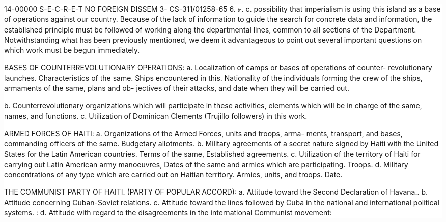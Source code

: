 14-00000
S-E-C-R-E-T
NO FOREIGN DISSEM
3- CS-311/01258-65
6.
৮.
с.
possibility that imperialism is using this island as a base
of operations against our country.
Because of the lack of information to guide the search for
concrete data and information, the established principle
must be followed of working along the departmental lines,
common to all sections of the Department.
Notwithstanding what has been previously mentioned, we deem
it advantageous to point out several important questions on
which work must be begun immediately.

BASES OF COUNTERREVOLUTIONARY OPERATIONS:
a.
Localization of camps or bases of operations of counter-
revolutionary launches. Characteristics of the same. Ships
encountered in this. Nationality of the individuals forming
the crew of the ships, armaments of the same, plans and ob-
jectives of their attacks, and date when they will be carried
out.

b. Counterrevolutionary organizations which will participate in
these activities, elements which will be in charge of the
same, names, and functions.
c. Utilization of Dominican Clements (Trujillo followers) in this
work.

ARMED FORCES OF HAITI:
a. Organizations of the Armed Forces, units and troops, arma-
ments, transport, and bases, commanding officers of the
same. Budgetary allotments.
b. Military agreements of a secret nature signed by Haiti with
the United States for the Latin American countries. Terms
of the same, Established agreements.
c. Utilization of the territory of Haiti for carrying out Latin
American army manoeuvres, Dates of the same and armies which
are participating. Troops.
d. Military concentrations of any type which are carried out on
Haitian territory. Armies, units, and troops. Date.

THE COMMUNIST PARTY OF HAITI. (PARTY OF POPULAR ACCORD):
a. Attitude toward the Second Declaration of Havana..
b. Attitude concerning Cuban-Soviet relations.
c. Attitude toward the lines followed by Cuba in the national
and international political systems.
:
d. Attitude with regard to the disagreements in the international
Communist movement:
